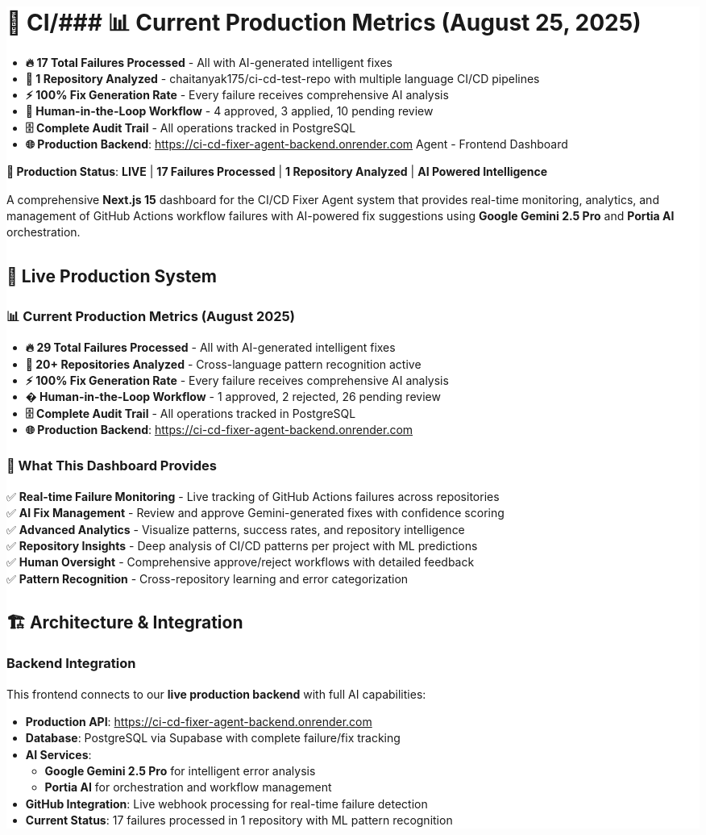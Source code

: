 # 🤖 CI/### **📊 Current Production Metrics** (August 25, 2025)

-   **🔥 17 Total Failures Processed** - All with AI-generated intelligent fixes
-   **🏢 1 Repository Analyzed** - chaitanyak175/ci-cd-test-repo with multiple language CI/CD pipelines
-   **⚡ 100% Fix Generation Rate** - Every failure receives comprehensive AI analysis
-   **👥 Human-in-the-Loop Workflow** - 4 approved, 3 applied, 10 pending review
-   **🗄️ Complete Audit Trail** - All operations tracked in PostgreSQL
-   **🌐 Production Backend**: https://ci-cd-fixer-agent-backend.onrender.com Agent - Frontend Dashboard

**🚀 Production Status**: **LIVE** | **17 Failures Processed** | **1 Repository Analyzed** | **AI Powered Intelligence**

A comprehensive **Next.js 15** dashboard for the CI/CD Fixer Agent system that provides real-time monitoring, analytics, and management of GitHub Actions workflow failures with AI-powered fix suggestions using **Google Gemini 2.5 Pro** and **Portia AI** orchestration.

## 🌟 **Live Production System**

### **📊 Current Production Metrics** (August 2025)

-   **🔥 29 Total Failures Processed** - All with AI-generated intelligent fixes
-   **🏢 20+ Repositories Analyzed** - Cross-language pattern recognition active
-   **⚡ 100% Fix Generation Rate** - Every failure receives comprehensive AI analysis
-   **� Human-in-the-Loop Workflow** - 1 approved, 2 rejected, 26 pending review
-   **🗄️ Complete Audit Trail** - All operations tracked in PostgreSQL
-   **🌐 Production Backend**: https://ci-cd-fixer-agent-backend.onrender.com

### **🎯 What This Dashboard Provides**

✅ **Real-time Failure Monitoring** - Live tracking of GitHub Actions failures across repositories  
✅ **AI Fix Management** - Review and approve Gemini-generated fixes with confidence scoring  
✅ **Advanced Analytics** - Visualize patterns, success rates, and repository intelligence  
✅ **Repository Insights** - Deep analysis of CI/CD patterns per project with ML predictions  
✅ **Human Oversight** - Comprehensive approve/reject workflows with detailed feedback  
✅ **Pattern Recognition** - Cross-repository learning and error categorization

## 🏗️ **Architecture & Integration**

### **Backend Integration**

This frontend connects to our **live production backend** with full AI capabilities:

-   **Production API**: https://ci-cd-fixer-agent-backend.onrender.com
-   **Database**: PostgreSQL via Supabase with complete failure/fix tracking
-   **AI Services**:
    -   **Google Gemini 2.5 Pro** for intelligent error analysis
    -   **Portia AI** for orchestration and workflow management
-   **GitHub Integration**: Live webhook processing for real-time failure detection
-   **Current Status**: 17 failures processed in 1 repository with ML pattern recognition

